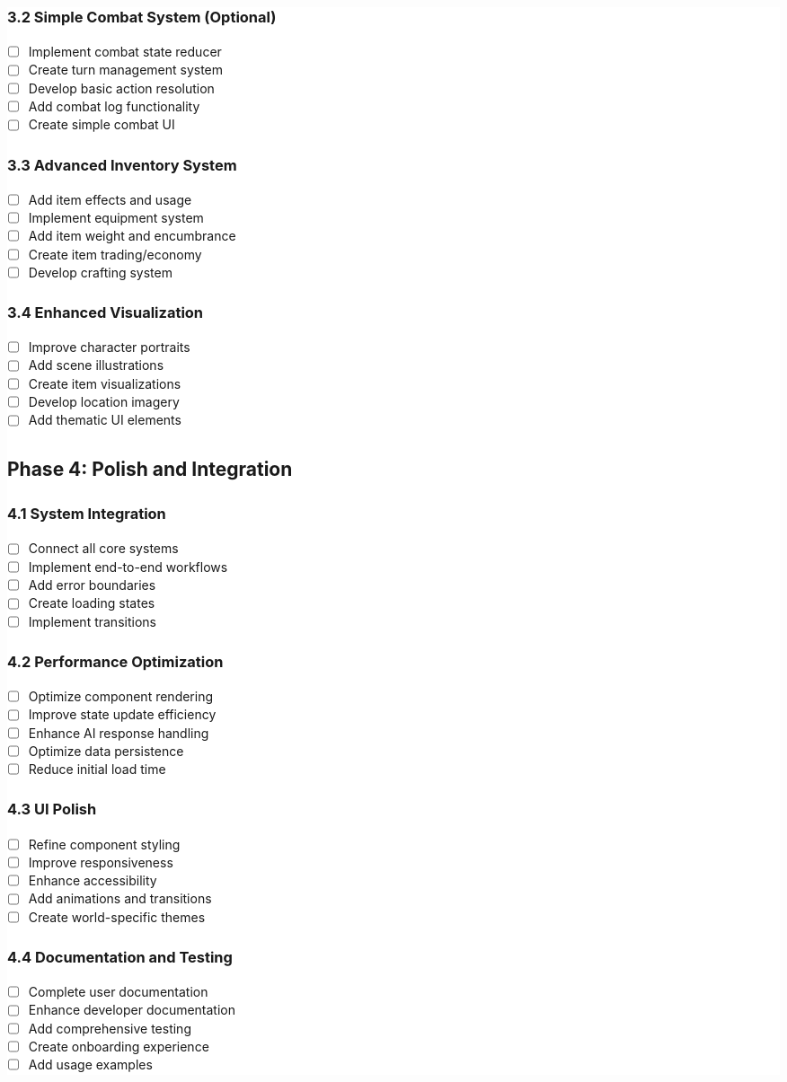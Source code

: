 ### 3.2 Simple Combat System (Optional)
- [ ] Implement combat state reducer
- [ ] Create turn management system
- [ ] Develop basic action resolution
- [ ] Add combat log functionality
- [ ] Create simple combat UI

### 3.3 Advanced Inventory System
- [ ] Add item effects and usage
- [ ] Implement equipment system
- [ ] Add item weight and encumbrance
- [ ] Create item trading/economy
- [ ] Develop crafting system

### 3.4 Enhanced Visualization
- [ ] Improve character portraits
- [ ] Add scene illustrations
- [ ] Create item visualizations
- [ ] Develop location imagery
- [ ] Add thematic UI elements

## Phase 4: Polish and Integration

### 4.1 System Integration
- [ ] Connect all core systems
- [ ] Implement end-to-end workflows
- [ ] Add error boundaries
- [ ] Create loading states
- [ ] Implement transitions

### 4.2 Performance Optimization
- [ ] Optimize component rendering
- [ ] Improve state update efficiency
- [ ] Enhance AI response handling
- [ ] Optimize data persistence
- [ ] Reduce initial load time

### 4.3 UI Polish
- [ ] Refine component styling
- [ ] Improve responsiveness
- [ ] Enhance accessibility
- [ ] Add animations and transitions
- [ ] Create world-specific themes

### 4.4 Documentation and Testing
- [ ] Complete user documentation
- [ ] Enhance developer documentation
- [ ] Add comprehensive testing
- [ ] Create onboarding experience
- [ ] Add usage examples
